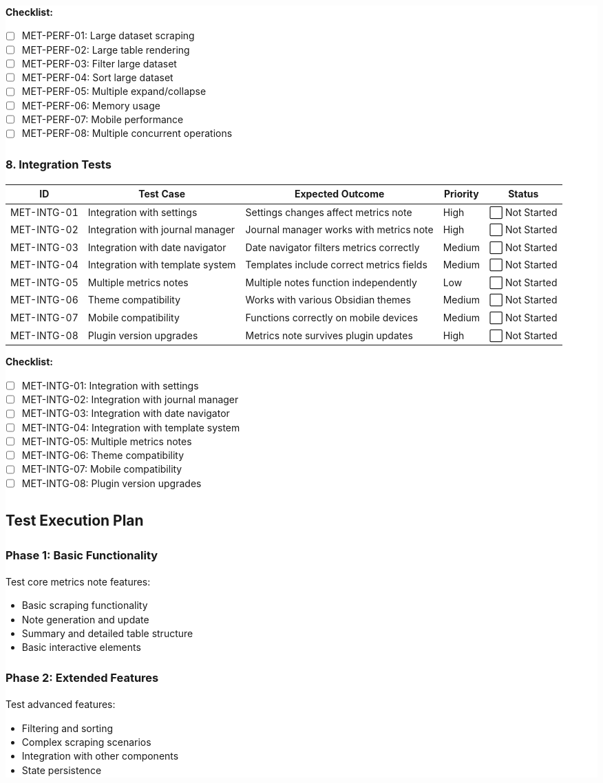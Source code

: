 **Checklist:**
- [ ] MET-PERF-01: Large dataset scraping
- [ ] MET-PERF-02: Large table rendering
- [ ] MET-PERF-03: Filter large dataset
- [ ] MET-PERF-04: Sort large dataset
- [ ] MET-PERF-05: Multiple expand/collapse
- [ ] MET-PERF-06: Memory usage
- [ ] MET-PERF-07: Mobile performance
- [ ] MET-PERF-08: Multiple concurrent operations

### 8. Integration Tests

| ID | Test Case | Expected Outcome | Priority | Status |
|----|-----------|------------------|----------|--------|
| MET-INTG-01 | Integration with settings | Settings changes affect metrics note | High | ⬜ Not Started |
| MET-INTG-02 | Integration with journal manager | Journal manager works with metrics note | High | ⬜ Not Started |
| MET-INTG-03 | Integration with date navigator | Date navigator filters metrics correctly | Medium | ⬜ Not Started |
| MET-INTG-04 | Integration with template system | Templates include correct metrics fields | Medium | ⬜ Not Started |
| MET-INTG-05 | Multiple metrics notes | Multiple notes function independently | Low | ⬜ Not Started |
| MET-INTG-06 | Theme compatibility | Works with various Obsidian themes | Medium | ⬜ Not Started |
| MET-INTG-07 | Mobile compatibility | Functions correctly on mobile devices | Medium | ⬜ Not Started |
| MET-INTG-08 | Plugin version upgrades | Metrics note survives plugin updates | High | ⬜ Not Started |

**Checklist:**
- [ ] MET-INTG-01: Integration with settings
- [ ] MET-INTG-02: Integration with journal manager
- [ ] MET-INTG-03: Integration with date navigator
- [ ] MET-INTG-04: Integration with template system
- [ ] MET-INTG-05: Multiple metrics notes
- [ ] MET-INTG-06: Theme compatibility
- [ ] MET-INTG-07: Mobile compatibility
- [ ] MET-INTG-08: Plugin version upgrades

## Test Execution Plan

### Phase 1: Basic Functionality

Test core metrics note features:
- Basic scraping functionality
- Note generation and update
- Summary and detailed table structure
- Basic interactive elements

### Phase 2: Extended Features

Test advanced features:
- Filtering and sorting
- Complex scraping scenarios
- Integration with other components
- State persistence
